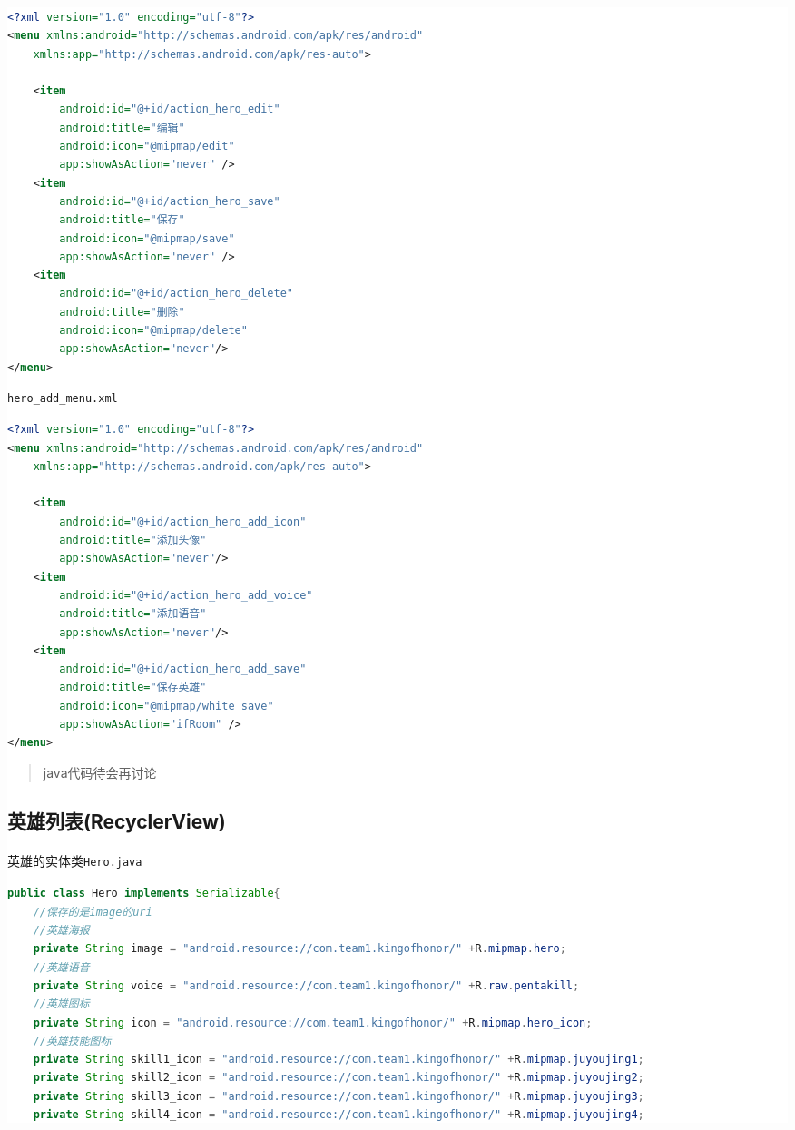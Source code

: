 ```xml
<?xml version="1.0" encoding="utf-8"?>
<menu xmlns:android="http://schemas.android.com/apk/res/android"
    xmlns:app="http://schemas.android.com/apk/res-auto">

    <item
        android:id="@+id/action_hero_edit"
        android:title="编辑"
        android:icon="@mipmap/edit"
        app:showAsAction="never" />
    <item
        android:id="@+id/action_hero_save"
        android:title="保存"
        android:icon="@mipmap/save"
        app:showAsAction="never" />
    <item
        android:id="@+id/action_hero_delete"
        android:title="删除"
        android:icon="@mipmap/delete"
        app:showAsAction="never"/>
</menu>
```

`hero_add_menu.xml`

```xml
<?xml version="1.0" encoding="utf-8"?>
<menu xmlns:android="http://schemas.android.com/apk/res/android"
    xmlns:app="http://schemas.android.com/apk/res-auto">

    <item
        android:id="@+id/action_hero_add_icon"
        android:title="添加头像"
        app:showAsAction="never"/>
    <item
        android:id="@+id/action_hero_add_voice"
        android:title="添加语音"
        app:showAsAction="never"/>
    <item
        android:id="@+id/action_hero_add_save"
        android:title="保存英雄"
        android:icon="@mipmap/white_save"
        app:showAsAction="ifRoom" />
</menu>
```

> java代码待会再讨论

## 英雄列表(RecyclerView)

英雄的实体类`Hero.java`

```java
public class Hero implements Serializable{
    //保存的是image的uri
    //英雄海报
    private String image = "android.resource://com.team1.kingofhonor/" +R.mipmap.hero;
    //英雄语音
    private String voice = "android.resource://com.team1.kingofhonor/" +R.raw.pentakill;
    //英雄图标
    private String icon = "android.resource://com.team1.kingofhonor/" +R.mipmap.hero_icon;
    //英雄技能图标
    private String skill1_icon = "android.resource://com.team1.kingofhonor/" +R.mipmap.juyoujing1;
    private String skill2_icon = "android.resource://com.team1.kingofhonor/" +R.mipmap.juyoujing2;
    private String skill3_icon = "android.resource://com.team1.kingofhonor/" +R.mipmap.juyoujing3;
    private String skill4_icon = "android.resource://com.team1.kingofhonor/" +R.mipmap.juyoujing4;
```